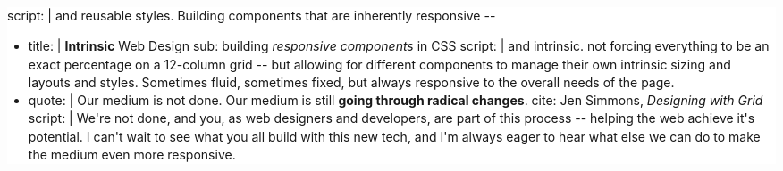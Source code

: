   script: |
    and reusable styles.
    Building components that are inherently responsive --

- title: |
    **Intrinsic** Web Design
  sub: building _responsive components_ in CSS
  script: |
    and intrinsic.
    not forcing everything to be an exact percentage
    on a 12-column grid --
    but allowing for different components
    to manage their own intrinsic sizing and layouts and styles.
    Sometimes fluid, sometimes fixed,
    but always responsive to the overall needs of the page.
- quote: |
    Our medium is not done.
    Our medium is still
    **going through radical changes**.
  cite: Jen Simmons, *Designing with Grid*
  script: |
    We're not done,
    and you, as web designers and developers,
    are part of this process --
    helping the web achieve it's potential.
    I can't wait to see what you all build with this new tech,
    and I'm always eager to hear
    what else we can do
    to make the medium even more responsive.
